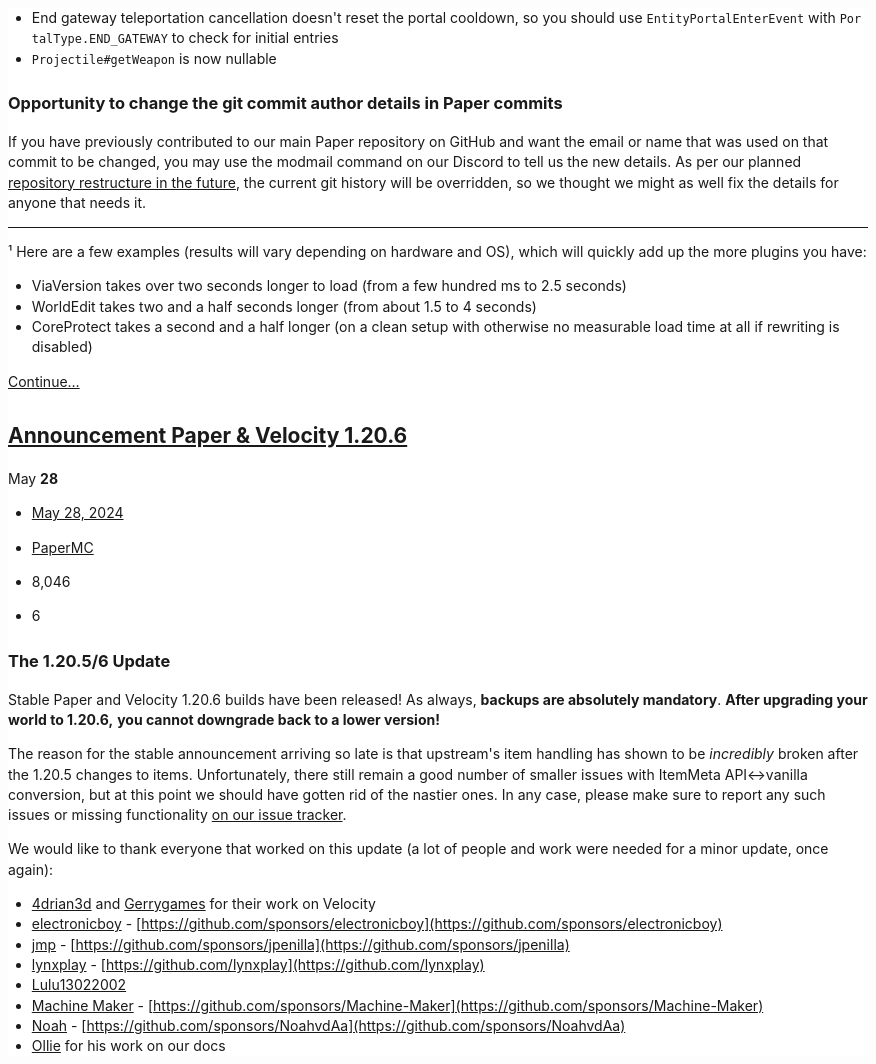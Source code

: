 * End gateway teleportation cancellation doesn't reset the portal cooldown, so you should use `EntityPortalEnterEvent` with `PortalType.END_GATEWAY` to check for initial entries
* `Projectile#getWeapon` is now nullable

### Opportunity to change the git commit author details in Paper commits​

If you have previously contributed to our main Paper repository on GitHub and want the email or name that was used on that commit to be changed, you may use the modmail command on our Discord to tell us the new details. As per our planned [repository restructure in the future](https://github.com/orgs/PaperMC/projects/6), the current git history will be overridden, so we thought we might as well fix the details for anyone that needs it.  
  

* * *

  
¹ Here are a few examples (results will vary depending on hardware and OS), which will quickly add up the more plugins you have:  

* ViaVersion takes over two seconds longer to load (from a few hundred ms to 2.5 seconds)
* WorldEdit takes two and a half seconds longer (from about 1.5 to 4 seconds)
* CoreProtect takes a second and a half longer (on a clean setup with otherwise no measurable load time at all if rewriting is disabled)

[Continue…](https://papermc.io/threads/1-21.1221/)

[](https://papermc.io/threads/1-21.1221/)

[Announcement Paper & Velocity 1.20.6](https://papermc.io/threads/paper-velocity-1-20-6.1152/)
----------------------------------------------------------------------------------------------

May **28**

* [May 28, 2024](https://papermc.io/threads/paper-velocity-1-20-6.1152/)
* [PaperMC](https://papermc.io/home/authors/papermc.44/)

* 8,046
* 6

### The 1.20.5/6 Update​

Stable Paper and Velocity 1.20.6 builds have been released! As always, **backups are absolutely mandatory**. **After upgrading your world to 1.20.6,** **you cannot downgrade back to a lower version!**  
  
The reason for the stable announcement arriving so late is that upstream's item handling has shown to be _incredibly_ broken after the 1.20.5 changes to items. Unfortunately, there still remain a good number of smaller issues with ItemMeta API<->vanilla conversion, but at this point we should have gotten rid of the nastier ones. In any case, please make sure to report any such issues or missing functionality [on our issue tracker](https://github.com/PaperMC/Paper/issues).  
  
We would like to thank everyone that worked on this update (a lot of people and work were needed for a minor update, once again):  
  

* [4drian3d](https://github.com/4drian3d) and [Gerrygames](https://github.com/Gerrygames) for their work on Velocity
* [electronicboy](https://forums.papermc.io/members/2/) - [https://github.com/sponsors/electronicboy](https://github.com/sponsors/electronicboy)
* [jmp](https://forums.papermc.io/members/7/) - [https://github.com/sponsors/jpenilla](https://github.com/sponsors/jpenilla)
* [lynxplay](https://forums.papermc.io/members/32/) - [https://github.com/lynxplay](https://github.com/lynxplay)
* [Lulu13022002](https://github.com/Lulu13022002)
* [Machine Maker](https://forums.papermc.io/members/37/) - [https://github.com/sponsors/Machine-Maker](https://github.com/sponsors/Machine-Maker)
* [Noah](https://forums.papermc.io/members/81/) - [https://github.com/sponsors/NoahvdAa](https://github.com/sponsors/NoahvdAa)
* [Ollie](https://github.com/sponsors/olijeffers0n) for his work on our docs